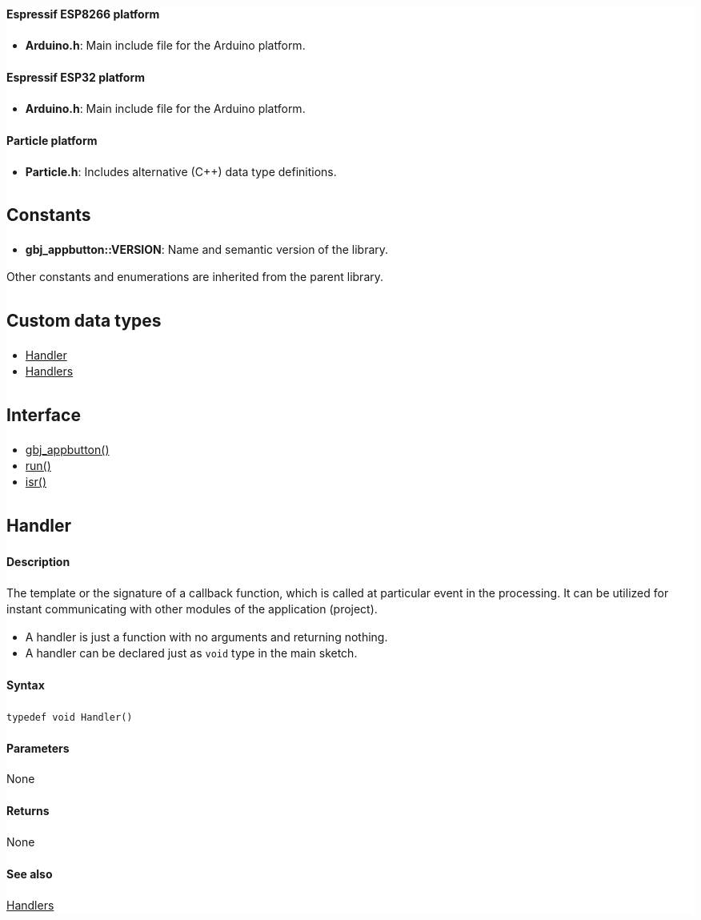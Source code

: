 #### Espressif ESP8266 platform
* **Arduino.h**: Main include file for the Arduino platform.

#### Espressif ESP32 platform
* **Arduino.h**: Main include file for the Arduino platform.

#### Particle platform
* **Particle.h**: Includes alternative (C++) data type definitions.


<a id="constants"></a>

## Constants

* **gbj\_appbutton::VERSION**: Name and semantic version of the library.

Other constants and enumerations are inherited from the parent library.


<a id="interface"></a>

## Custom data types
* [Handler](#handler)
* [Handlers](#handlers)

## Interface
* [gbj_appbutton()](#gbj_appbutton)
* [run()](#run)
* [isr()](#isr)


<a id="handler"></a>

## Handler

#### Description
The template or the signature of a callback function, which is called at particular event in the processing. It can be utilized for instant communicating with other modules of the application (project).
* A handler is just a function with no arguments and returning nothing.
* A handler can be declared just as `void` type in the main sketch.

#### Syntax
    typedef void Handler()

#### Parameters
None

#### Returns
None

#### See also
[Handlers](#handlers)
